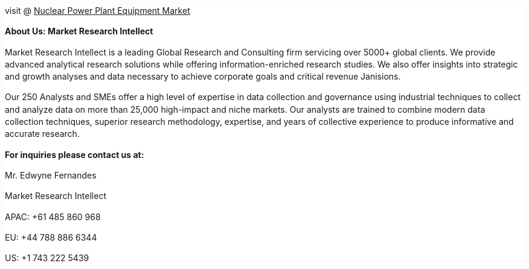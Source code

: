 visit&nbsp;@</strong>&nbsp;</span><span class="font-[700]"><a href="https://www.marketresearchintellect.com/product/global-nuclear-power-plant-equipment-market-size-forecast/?utm_source=Linkedin&utm_medium=838" target="_blank" data-tracking-control-name="article-ssr-frontend-pulse_little-text-block" data-tracking-will-navigate="" data-test-link="">Nuclear Power Plant Equipment Market</a></span></p><p><strong><span class="font-[700]">About Us: Market Research Intellect</span></strong></p><p><span class="">Market Research Intellect is a leading Global Research and Consulting firm servicing over 5000+ global clients. We provide advanced analytical research solutions while offering information-enriched research studies.&nbsp;</span>We also offer insights into strategic and growth analyses and data necessary to achieve corporate goals and critical revenue Janisions.</p><p><span class="">Our 250 Analysts and SMEs offer a high level of expertise in data collection and governance using industrial techniques to collect and analyze data on more than 25,000 high-impact and niche markets. Our analysts are trained to combine modern data collection techniques, superior research methodology, expertise, and years of collective experience to produce informative and accurate research.</span></p><p><strong>For inquiries please contact us at:</strong></p><p>Mr. Edwyne Fernandes</p><p>Market Research Intellect</p><p>APAC: +61 485 860 968</p><p>EU: +44 788 886 6344</p><p>US: +1 743 222 5439</p>
